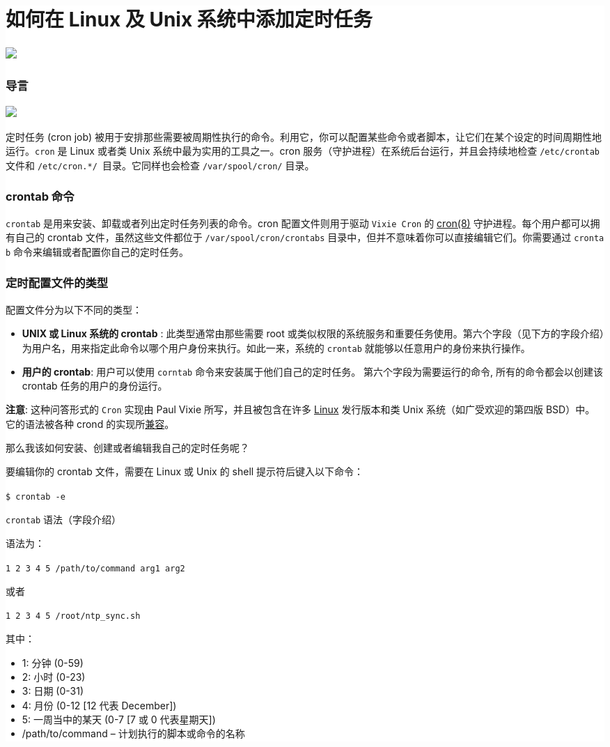 如何在 Linux 及 Unix 系统中添加定时任务
======================================

![](https://www.unixmen.com/wp-content/uploads/2016/05/HOW-TO-ADD-CRON-JOBS-IN-LINUX-AND-UNIX-696x334.png)

### 导言

![](http://www.unixmen.com/wp-content/uploads/2016/05/cronjob.gif)

定时任务 (cron job) 被用于安排那些需要被周期性执行的命令。利用它，你可以配置某些命令或者脚本，让它们在某个设定的时间周期性地运行。`cron` 是 Linux 或者类 Unix 系统中最为实用的工具之一。cron 服务（守护进程）在系统后台运行，并且会持续地检查 `/etc/crontab` 文件和 `/etc/cron.*/ `目录。它同样也会检查 `/var/spool/cron/` 目录。

### crontab 命令

`crontab` 是用来安装、卸载或者列出定时任务列表的命令。cron 配置文件则用于驱动 `Vixie Cron` 的 [cron(8)][1] 守护进程。每个用户都可以拥有自己的 crontab 文件，虽然这些文件都位于 `/var/spool/cron/crontabs` 目录中，但并不意味着你可以直接编辑它们。你需要通过 `crontab` 命令来编辑或者配置你自己的定时任务。

### 定时配置文件的类型

配置文件分为以下不同的类型：

- **UNIX 或 Linux 系统的 crontab** : 此类型通常由那些需要 root 或类似权限的系统服务和重要任务使用。第六个字段（见下方的字段介绍）为用户名，用来指定此命令以哪个用户身份来执行。如此一来，系统的 `crontab` 就能够以任意用户的身份来执行操作。

- **用户的 crontab**: 用户可以使用 `corntab` 命令来安装属于他们自己的定时任务。 第六个字段为需要运行的命令, 所有的命令都会以创建该 crontab 任务的用户的身份运行。

**注意**: 这种问答形式的 `Cron` 实现由 Paul Vixie 所写，并且被包含在许多 [Linux][2] 发行版本和类 Unix 系统（如广受欢迎的第四版 BSD）中。它的语法被各种 crond 的实现所[兼容][3]。

那么我该如何安装、创建或者编辑我自己的定时任务呢？

要编辑你的 crontab 文件，需要在 Linux 或 Unix 的 shell 提示符后键入以下命令：

```
$ crontab -e
```

`crontab` 语法（字段介绍）

语法为：

```
1 2 3 4 5 /path/to/command arg1 arg2
```

或者

```
1 2 3 4 5 /root/ntp_sync.sh
```

其中：

- 1: 分钟 (0-59)
- 2: 小时 (0-23)
- 3: 日期 (0-31)
- 4: 月份 (0-12 [12 代表 December])
- 5: 一周当中的某天 (0-7 [7 或 0 代表星期天])
- /path/to/command – 计划执行的脚本或命令的名称


[a]: https://www.unixmen.com/author/duynv/
[1]: http://www.manpager.com/linux/man8/cron.8.html
[2]: http://www.linuxsecrets.com/
[3]: http://www.linuxsecrets.com/linux-hardware/